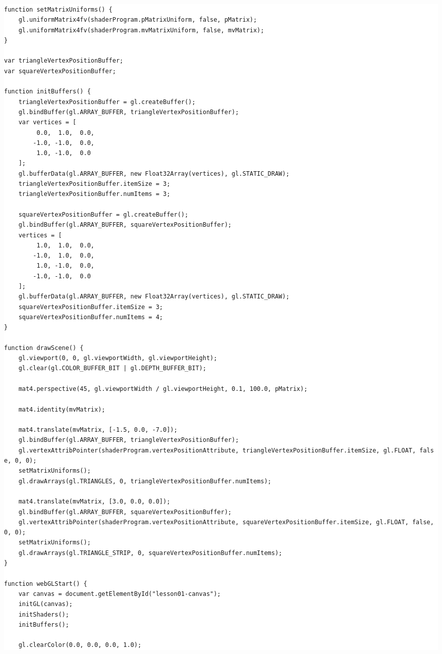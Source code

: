```
function setMatrixUniforms() {
    gl.uniformMatrix4fv(shaderProgram.pMatrixUniform, false, pMatrix);
    gl.uniformMatrix4fv(shaderProgram.mvMatrixUniform, false, mvMatrix);
}

var triangleVertexPositionBuffer;
var squareVertexPositionBuffer;

function initBuffers() {
    triangleVertexPositionBuffer = gl.createBuffer();
    gl.bindBuffer(gl.ARRAY_BUFFER, triangleVertexPositionBuffer);
    var vertices = [
         0.0,  1.0,  0.0,
        -1.0, -1.0,  0.0,
         1.0, -1.0,  0.0
    ];
    gl.bufferData(gl.ARRAY_BUFFER, new Float32Array(vertices), gl.STATIC_DRAW);
    triangleVertexPositionBuffer.itemSize = 3;
    triangleVertexPositionBuffer.numItems = 3;

    squareVertexPositionBuffer = gl.createBuffer();
    gl.bindBuffer(gl.ARRAY_BUFFER, squareVertexPositionBuffer);
    vertices = [
         1.0,  1.0,  0.0,
        -1.0,  1.0,  0.0,
         1.0, -1.0,  0.0,
        -1.0, -1.0,  0.0
    ];
    gl.bufferData(gl.ARRAY_BUFFER, new Float32Array(vertices), gl.STATIC_DRAW);
    squareVertexPositionBuffer.itemSize = 3;
    squareVertexPositionBuffer.numItems = 4;
}

function drawScene() {
    gl.viewport(0, 0, gl.viewportWidth, gl.viewportHeight);
    gl.clear(gl.COLOR_BUFFER_BIT | gl.DEPTH_BUFFER_BIT);

    mat4.perspective(45, gl.viewportWidth / gl.viewportHeight, 0.1, 100.0, pMatrix);

    mat4.identity(mvMatrix);

    mat4.translate(mvMatrix, [-1.5, 0.0, -7.0]);
    gl.bindBuffer(gl.ARRAY_BUFFER, triangleVertexPositionBuffer);
    gl.vertexAttribPointer(shaderProgram.vertexPositionAttribute, triangleVertexPositionBuffer.itemSize, gl.FLOAT, false, 0, 0);
    setMatrixUniforms();
    gl.drawArrays(gl.TRIANGLES, 0, triangleVertexPositionBuffer.numItems);

    mat4.translate(mvMatrix, [3.0, 0.0, 0.0]);
    gl.bindBuffer(gl.ARRAY_BUFFER, squareVertexPositionBuffer);
    gl.vertexAttribPointer(shaderProgram.vertexPositionAttribute, squareVertexPositionBuffer.itemSize, gl.FLOAT, false, 0, 0);
    setMatrixUniforms();
    gl.drawArrays(gl.TRIANGLE_STRIP, 0, squareVertexPositionBuffer.numItems);
}

function webGLStart() {
    var canvas = document.getElementById("lesson01-canvas");
    initGL(canvas);
    initShaders();
    initBuffers();

    gl.clearColor(0.0, 0.0, 0.0, 1.0);
```